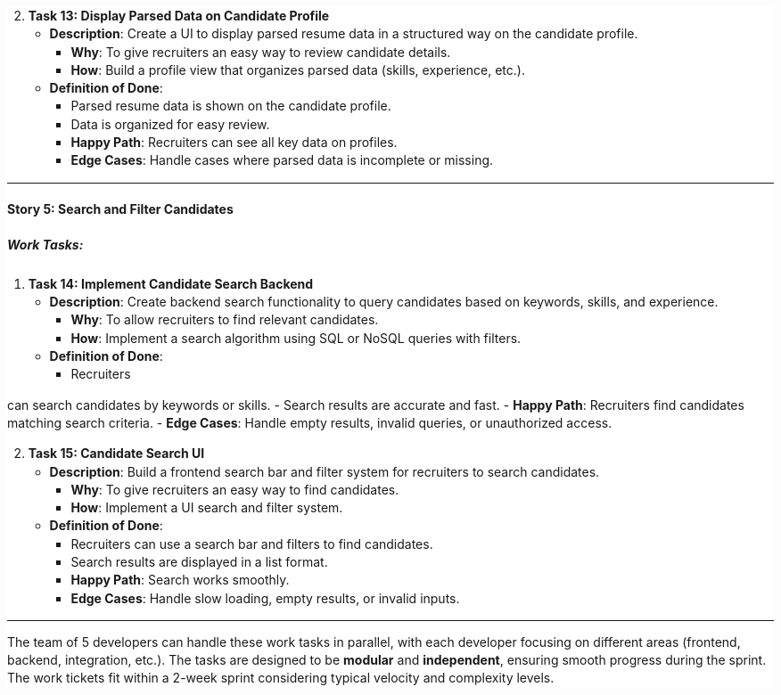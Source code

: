 2. **Task 13: Display Parsed Data on Candidate Profile**
   - **Description**: Create a UI to display parsed resume data in a structured way on the candidate profile.
     - **Why**: To give recruiters an easy way to review candidate details.
     - **How**: Build a profile view that organizes parsed data (skills, experience, etc.).
   - **Definition of Done**: 
     - Parsed resume data is shown on the candidate profile.
     - Data is organized for easy review.
     - **Happy Path**: Recruiters can see all key data on profiles.
     - **Edge Cases**: Handle cases where parsed data is incomplete or missing.

---

#### **Story 5: Search and Filter Candidates**

##### **Work Tasks**:

1. **Task 14: Implement Candidate Search Backend**
   - **Description**: Create backend search functionality to query candidates based on keywords, skills, and experience.
     - **Why**: To allow recruiters to find relevant candidates.
     - **How**: Implement a search algorithm using SQL or NoSQL queries with filters.
   - **Definition of Done**: 
     - Recruiters

 can search candidates by keywords or skills.
     - Search results are accurate and fast.
     - **Happy Path**: Recruiters find candidates matching search criteria.
     - **Edge Cases**: Handle empty results, invalid queries, or unauthorized access.

2. **Task 15: Candidate Search UI**
   - **Description**: Build a frontend search bar and filter system for recruiters to search candidates.
     - **Why**: To give recruiters an easy way to find candidates.
     - **How**: Implement a UI search and filter system.
   - **Definition of Done**: 
     - Recruiters can use a search bar and filters to find candidates.
     - Search results are displayed in a list format.
     - **Happy Path**: Search works smoothly.
     - **Edge Cases**: Handle slow loading, empty results, or invalid inputs.

---

The team of 5 developers can handle these work tasks in parallel, with each developer focusing on different areas (frontend, backend, integration, etc.). The tasks are designed to be **modular** and **independent**, ensuring smooth progress during the sprint. The work tickets fit within a 2-week sprint considering typical velocity and complexity levels.
